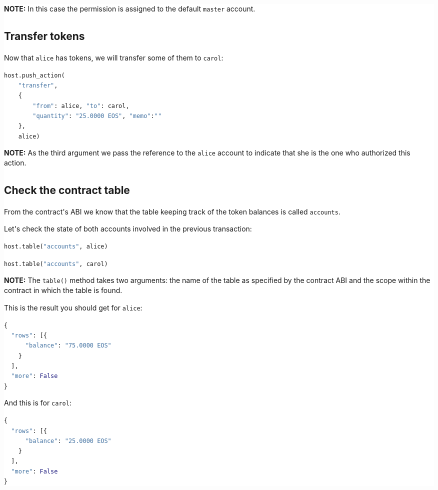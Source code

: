 **NOTE:** In this case the permission is assigned to the default `master` account.

## Transfer tokens

Now that `alice` has tokens, we will transfer some of them to `carol`:

```python
host.push_action(
    "transfer",
    {
        "from": alice, "to": carol,
        "quantity": "25.0000 EOS", "memo":""
    },
    alice)
```

**NOTE:** As the third argument we pass the reference to the `alice` account to indicate that she is the one who authorized this action.

## Check the contract table

From the contract's ABI we know that the table keeping track of the token balances is called `accounts`.

Let's check the state of both accounts involved in the previous transaction:

```python
host.table("accounts", alice)
```

```python
host.table("accounts", carol)
```

**NOTE:** The `table()` method takes two arguments: the name of the table as specified by the contract ABI and the scope within the contract in which the table is found.

This is the result you should get for `alice`:

```python
{
  "rows": [{
      "balance": "75.0000 EOS"
    }
  ],
  "more": False
}
```

And this is for `carol`:

```python
{
  "rows": [{
      "balance": "25.0000 EOS"
    }
  ],
  "more": False
}
```
